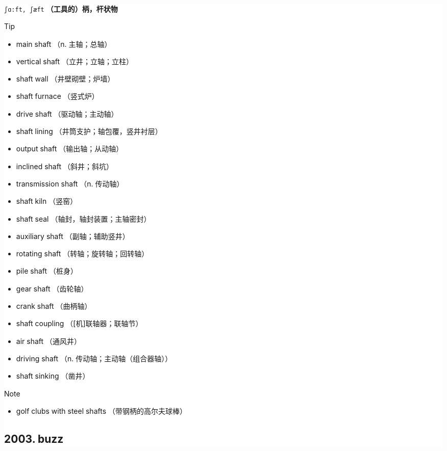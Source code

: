 `ʃɑ:ft, ʃæft`  **（工具的）柄，杆状物**

> [!TIP]
>
> - main shaft （n. 主轴；总轴）
>
> - vertical shaft （立井；立轴；立柱）
>
> - shaft wall （井壁砌壁；炉墙）
>
> - shaft furnace （竖式炉）
>
> - drive shaft （驱动轴；主动轴）
>
> - shaft lining （井筒支护；轴包覆，竖井衬层）
>
> - output shaft （输出轴；从动轴）
>
> - inclined shaft （斜井；斜坑）
>
> - transmission shaft （n. 传动轴）
>
> - shaft kiln （竖窑）
>
> - shaft seal （轴封，轴封装置；主轴密封）
>
> - auxiliary shaft （副轴；辅助竖井）
>
> - rotating shaft （转轴；旋转轴；回转轴）
>
> - pile shaft （桩身）
>
> - gear shaft （齿轮轴）
>
> - crank shaft （曲柄轴）
>
> - shaft coupling （[机]联轴器；联轴节）
>
> - air shaft （通风井）
>
> - driving shaft （n. 传动轴；主动轴（组合器轴））
>
> - shaft sinking （凿井）
>

> [!NOTE]
>
> - golf clubs with steel shafts （带钢柄的高尔夫球棒）
>

## 2003. buzz
